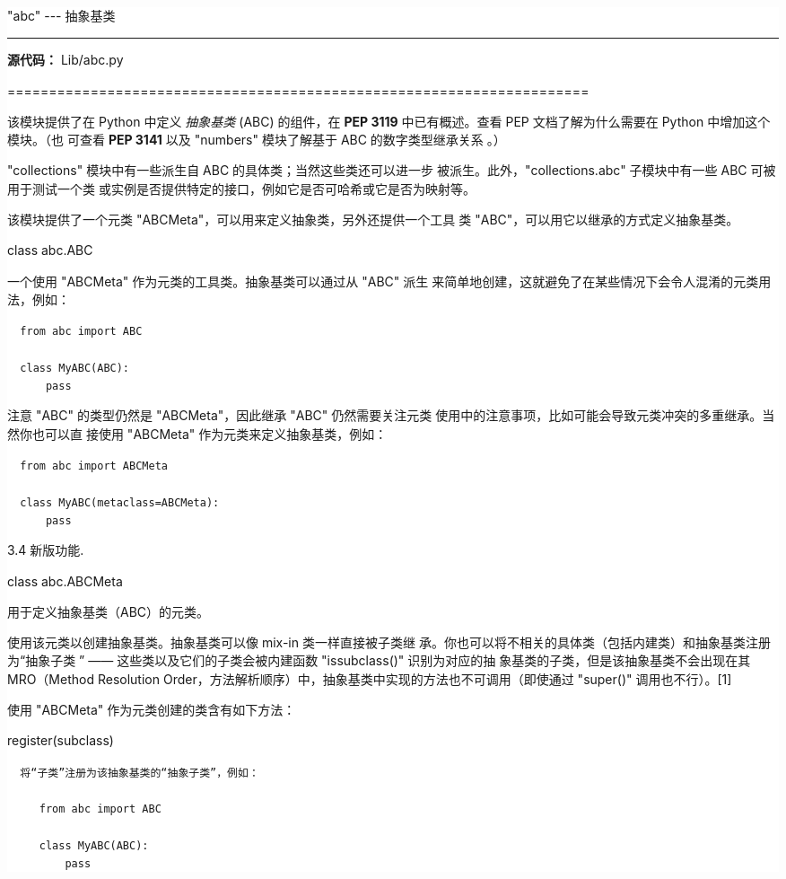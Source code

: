 "abc" --- 抽象基类
******************

**源代码：** Lib/abc.py

======================================================================

该模块提供了在 Python 中定义 *抽象基类* (ABC) 的组件，在 **PEP 3119**
中已有概述。查看 PEP 文档了解为什么需要在 Python 中增加这个模块。（也
可查看 **PEP 3141** 以及 "numbers" 模块了解基于 ABC 的数字类型继承关系
。）

"collections" 模块中有一些派生自 ABC 的具体类；当然这些类还可以进一步
被派生。此外，"collections.abc" 子模块中有一些 ABC 可被用于测试一个类
或实例是否提供特定的接口，例如它是否可哈希或它是否为映射等。

该模块提供了一个元类 "ABCMeta"，可以用来定义抽象类，另外还提供一个工具
类 "ABC"，可以用它以继承的方式定义抽象基类。

class abc.ABC

   一个使用 "ABCMeta" 作为元类的工具类。抽象基类可以通过从 "ABC" 派生
   来简单地创建，这就避免了在某些情况下会令人混淆的元类用法，例如：

      from abc import ABC

      class MyABC(ABC):
          pass

   注意 "ABC" 的类型仍然是 "ABCMeta"，因此继承 "ABC" 仍然需要关注元类
   使用中的注意事项，比如可能会导致元类冲突的多重继承。当然你也可以直
   接使用 "ABCMeta" 作为元类来定义抽象基类，例如：

      from abc import ABCMeta

      class MyABC(metaclass=ABCMeta):
          pass

   3.4 新版功能.

class abc.ABCMeta

   用于定义抽象基类（ABC）的元类。

   使用该元类以创建抽象基类。抽象基类可以像 mix-in 类一样直接被子类继
   承。你也可以将不相关的具体类（包括内建类）和抽象基类注册为“抽象子类
   ” —— 这些类以及它们的子类会被内建函数 "issubclass()" 识别为对应的抽
   象基类的子类，但是该抽象基类不会出现在其 MRO（Method Resolution
   Order，方法解析顺序）中，抽象基类中实现的方法也不可调用（即使通过
   "super()" 调用也不行）。[1]

   使用 "ABCMeta" 作为元类创建的类含有如下方法：

   register(subclass)

      将“子类”注册为该抽象基类的“抽象子类”，例如：

         from abc import ABC

         class MyABC(ABC):
             pass
